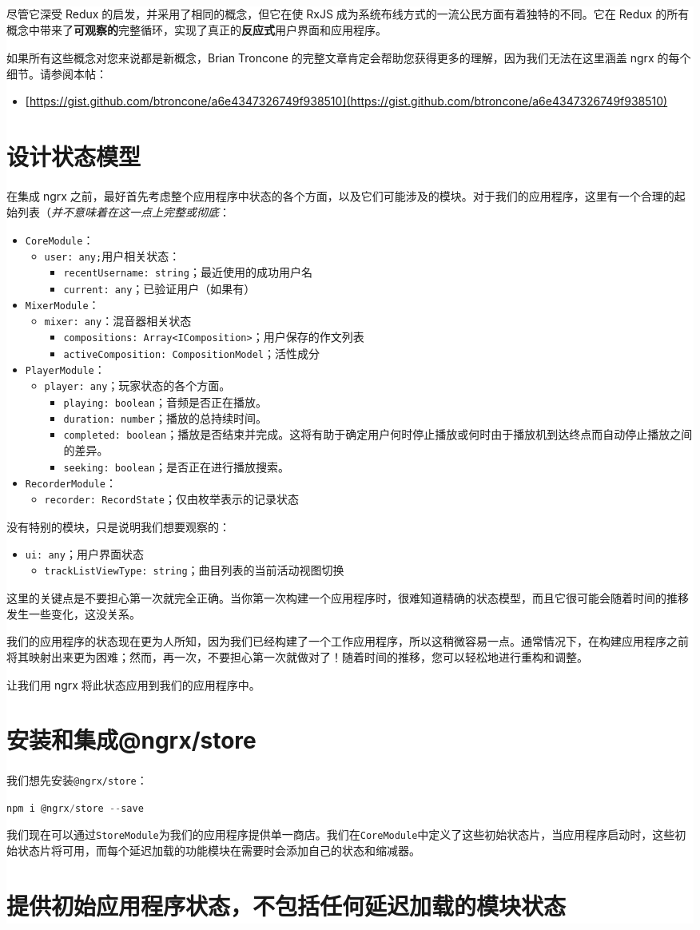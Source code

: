 尽管它深受 Redux 的启发，并采用了相同的概念，但它在使 RxJS 成为系统布线方式的一流公民方面有着独特的不同。它在 Redux 的所有概念中带来了**可观察的**完整循环，实现了真正的**反应式**用户界面和应用程序。

如果所有这些概念对您来说都是新概念，Brian Troncone 的完整文章肯定会帮助您获得更多的理解，因为我们无法在这里涵盖 ngrx 的每个细节。请参阅本帖：

*   [https://gist.github.com/btroncone/a6e4347326749f938510](https://gist.github.com/btroncone/a6e4347326749f938510)

# 设计状态模型

在集成 ngrx 之前，最好首先考虑整个应用程序中状态的各个方面，以及它们可能涉及的模块。对于我们的应用程序，这里有一个合理的起始列表（*并不意味着在这一点上完整或彻底*：

*   `CoreModule`：
    *   `user: any;`用户相关状态：
        *   `recentUsername: string`；最近使用的成功用户名
        *   `current: any`；已验证用户（如果有）
*   `MixerModule`：
    *   `mixer: any`：混音器相关状态
        *   `compositions: Array<IComposition>`；用户保存的作文列表
        *   `activeComposition: CompositionModel`；活性成分
*   `PlayerModule`：
    *   `player: any`；玩家状态的各个方面。
        *   `playing: boolean`；音频是否正在播放。
        *   `duration: number`；播放的总持续时间。
        *   `completed: boolean`；播放是否结束并完成。这将有助于确定用户何时停止播放或何时由于播放机到达终点而自动停止播放之间的差异。
        *   `seeking: boolean`；是否正在进行播放搜索。
*   `RecorderModule`：
    *   `recorder: RecordState`；仅由枚举表示的记录状态

没有特别的模块，只是说明我们想要观察的：

*   `ui: any`；用户界面状态
    *   `trackListViewType: string`；曲目列表的当前活动视图切换

这里的关键点是不要担心第一次就完全正确。当你第一次构建一个应用程序时，很难知道精确的状态模型，而且它很可能会随着时间的推移发生一些变化，这没关系。

我们的应用程序的状态现在更为人所知，因为我们已经构建了一个工作应用程序，所以这稍微容易一点。通常情况下，在构建应用程序之前将其映射出来更为困难；然而，再一次，不要担心第一次就做对了！随着时间的推移，您可以轻松地进行重构和调整。

让我们用 ngrx 将此状态应用到我们的应用程序中。

# 安装和集成@ngrx/store

我们想先安装`@ngrx/store`：

```ts
npm i @ngrx/store --save
```

我们现在可以通过`StoreModule`为我们的应用程序提供单一商店。我们在`CoreModule`中定义了这些初始状态片，当应用程序启动时，这些初始状态片将可用，而每个延迟加载的功能模块在需要时会添加自己的状态和缩减器。

# 提供初始应用程序状态，不包括任何延迟加载的模块状态
